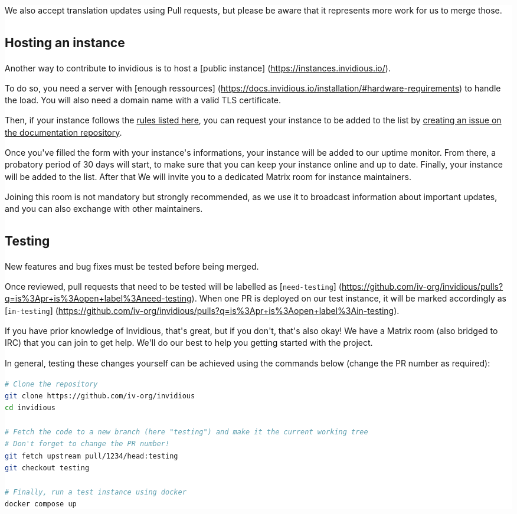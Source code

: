 We also accept translation updates using Pull requests, but please be aware that it represents more
work for us to merge those.



## Hosting an instance

Another way to contribute to invidious is to host a [public instance]
(https://instances.invidious.io/).

To do so, you need a server with [enough ressources]
(https://docs.invidious.io/installation/#hardware-requirements) to handle the load. You will also
need a domain name with a valid TLS certificate.

Then, if your instance follows the
[rules listed here](https://docs.invidious.io/instances/#rules-to-have-your-instance-in-this-list),
you can request your instance to be added to the list by
[creating an issue on the documentation repository](https://github.com/iv-org/documentation/issues).

Once you've filled the form with your instance's informations, your instance will be added to our
uptime monitor. From there, a probatory period of 30 days will start, to make sure that you can
keep your instance online and up to date. Finally, your instance will be added to the list. After
that We will invite you to a dedicated Matrix room for instance maintainers.

Joining this room is not mandatory but strongly recommended, as we use it to broadcast information
about important updates, and you can also exchange with other maintainers.



## Testing

New features and bug fixes must be tested before being merged.

Once reviewed, pull requests that need to be tested will be labelled as [`need-testing`]
(https://github.com/iv-org/invidious/pulls?q=is%3Apr+is%3Aopen+label%3Aneed-testing). When one PR is
deployed on our test instance, it will be marked accordingly as [`in-testing`]
(https://github.com/iv-org/invidious/pulls?q=is%3Apr+is%3Aopen+label%3Ain-testing).

If you have prior knowledge of Invidious, that's great, but if you don't, that's also okay! We have
a Matrix room (also bridged to IRC) that you can join to get help. We'll do our best to help you
getting started with the project.

In general, testing these changes yourself can be achieved using the commands below (change the PR
number as required):
```bash
# Clone the repository
git clone https://github.com/iv-org/invidious
cd invidious

# Fetch the code to a new branch (here "testing") and make it the current working tree
# Don't forget to change the PR number!
git fetch upstream pull/1234/head:testing
git checkout testing

# Finally, run a test instance using docker
docker compose up
```
